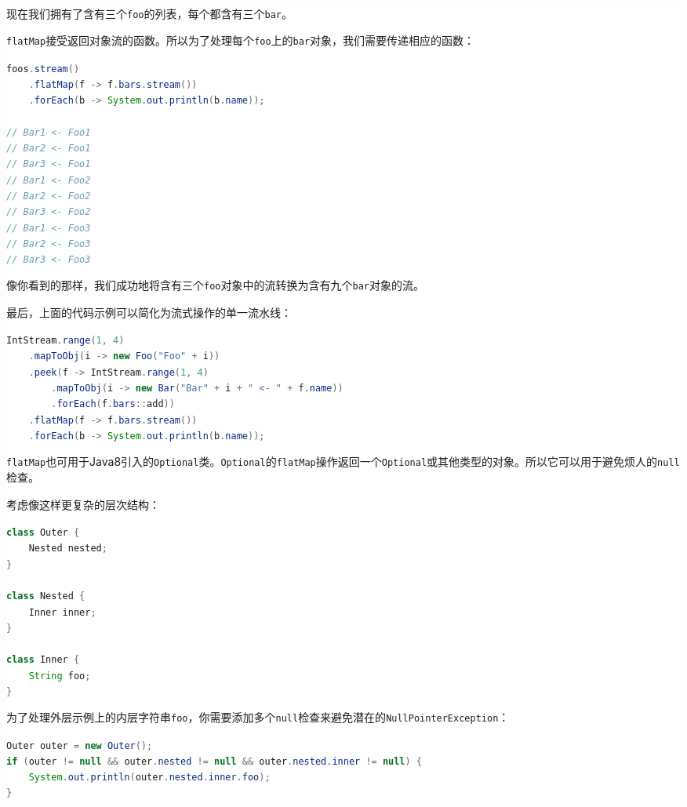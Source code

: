 现在我们拥有了含有三个`foo`的列表，每个都含有三个`bar`。

`flatMap`接受返回对象流的函数。所以为了处理每个`foo`上的`bar`对象，我们需要传递相应的函数：

```java
foos.stream()
    .flatMap(f -> f.bars.stream())
    .forEach(b -> System.out.println(b.name));

// Bar1 <- Foo1
// Bar2 <- Foo1
// Bar3 <- Foo1
// Bar1 <- Foo2
// Bar2 <- Foo2
// Bar3 <- Foo2
// Bar1 <- Foo3
// Bar2 <- Foo3
// Bar3 <- Foo3
```

像你看到的那样，我们成功地将含有三个`foo`对象中的流转换为含有九个`bar`对象的流。

最后，上面的代码示例可以简化为流式操作的单一流水线：

```java
IntStream.range(1, 4)
    .mapToObj(i -> new Foo("Foo" + i))
    .peek(f -> IntStream.range(1, 4)
        .mapToObj(i -> new Bar("Bar" + i + " <- " + f.name))
        .forEach(f.bars::add))
    .flatMap(f -> f.bars.stream())
    .forEach(b -> System.out.println(b.name));
```

`flatMap`也可用于Java8引入的`Optional`类。`Optional`的`flatMap`操作返回一个`Optional`或其他类型的对象。所以它可以用于避免烦人的`null`检查。

考虑像这样更复杂的层次结构：

```java
class Outer {
    Nested nested;
}

class Nested {
    Inner inner;
}

class Inner {
    String foo;
}
```

为了处理外层示例上的内层字符串`foo`，你需要添加多个`null`检查来避免潜在的`NullPointerException`：

```java
Outer outer = new Outer();
if (outer != null && outer.nested != null && outer.nested.inner != null) {
    System.out.println(outer.nested.inner.foo);
}
```
